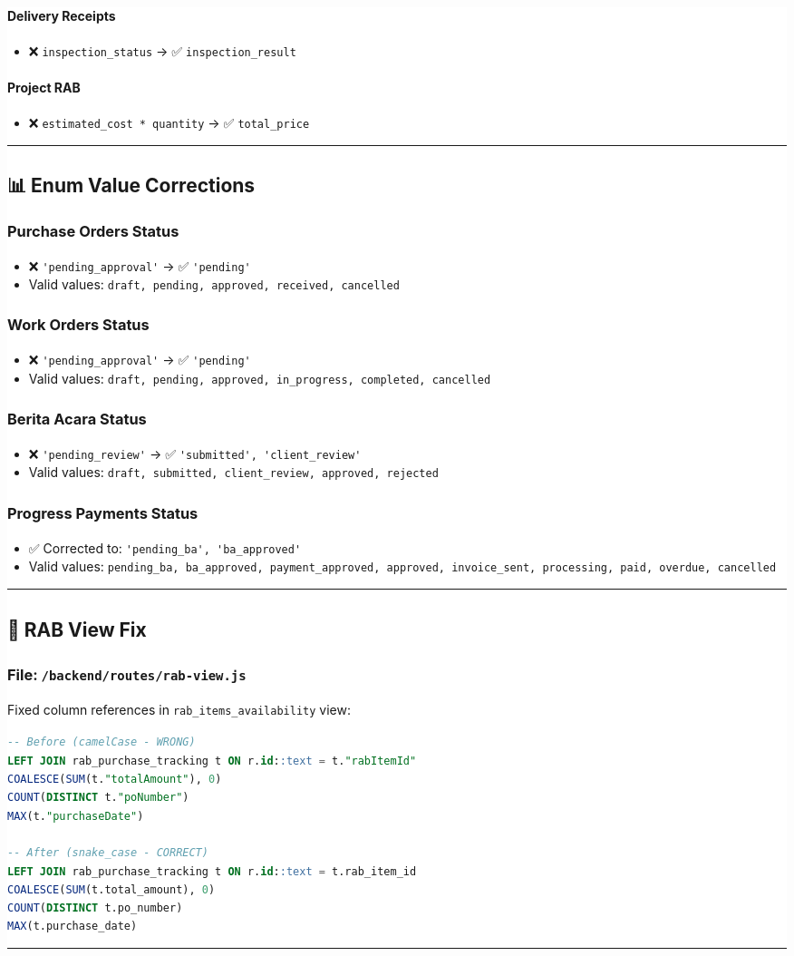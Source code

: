 #### Delivery Receipts
- ❌ `inspection_status` → ✅ `inspection_result`

#### Project RAB
- ❌ `estimated_cost * quantity` → ✅ `total_price`

---

## 📊 Enum Value Corrections

### Purchase Orders Status
- ❌ `'pending_approval'` → ✅ `'pending'`
- Valid values: `draft, pending, approved, received, cancelled`

### Work Orders Status
- ❌ `'pending_approval'` → ✅ `'pending'`
- Valid values: `draft, pending, approved, in_progress, completed, cancelled`

### Berita Acara Status
- ❌ `'pending_review'` → ✅ `'submitted', 'client_review'`
- Valid values: `draft, submitted, client_review, approved, rejected`

### Progress Payments Status
- ✅ Corrected to: `'pending_ba', 'ba_approved'`
- Valid values: `pending_ba, ba_approved, payment_approved, approved, invoice_sent, processing, paid, overdue, cancelled`

---

## 🔧 RAB View Fix

### File: `/backend/routes/rab-view.js`

Fixed column references in `rab_items_availability` view:

```sql
-- Before (camelCase - WRONG)
LEFT JOIN rab_purchase_tracking t ON r.id::text = t."rabItemId"
COALESCE(SUM(t."totalAmount"), 0)
COUNT(DISTINCT t."poNumber")
MAX(t."purchaseDate")

-- After (snake_case - CORRECT)
LEFT JOIN rab_purchase_tracking t ON r.id::text = t.rab_item_id
COALESCE(SUM(t.total_amount), 0)
COUNT(DISTINCT t.po_number)
MAX(t.purchase_date)
```

---
